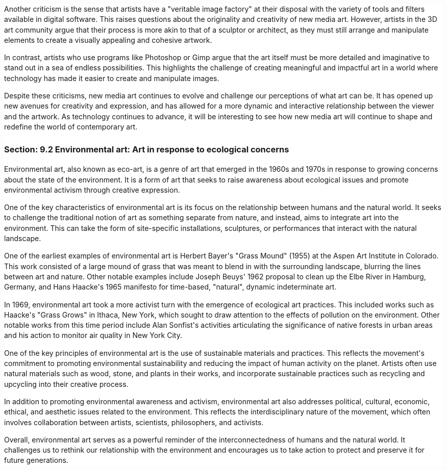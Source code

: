 Another criticism is the sense that artists have a "veritable image factory" at their disposal with the variety of tools and filters available in digital software. This raises questions about the originality and creativity of new media art. However, artists in the 3D art community argue that their process is more akin to that of a sculptor or architect, as they must still arrange and manipulate elements to create a visually appealing and cohesive artwork.

In contrast, artists who use programs like Photoshop or Gimp argue that the art itself must be more detailed and imaginative to stand out in a sea of endless possibilities. This highlights the challenge of creating meaningful and impactful art in a world where technology has made it easier to create and manipulate images.

Despite these criticisms, new media art continues to evolve and challenge our perceptions of what art can be. It has opened up new avenues for creativity and expression, and has allowed for a more dynamic and interactive relationship between the viewer and the artwork. As technology continues to advance, it will be interesting to see how new media art will continue to shape and redefine the world of contemporary art.


### Section: 9.2 Environmental art: Art in response to ecological concerns

Environmental art, also known as eco-art, is a genre of art that emerged in the 1960s and 1970s in response to growing concerns about the state of the environment. It is a form of art that seeks to raise awareness about ecological issues and promote environmental activism through creative expression.

One of the key characteristics of environmental art is its focus on the relationship between humans and the natural world. It seeks to challenge the traditional notion of art as something separate from nature, and instead, aims to integrate art into the environment. This can take the form of site-specific installations, sculptures, or performances that interact with the natural landscape.

One of the earliest examples of environmental art is Herbert Bayer's "Grass Mound" (1955) at the Aspen Art Institute in Colorado. This work consisted of a large mound of grass that was meant to blend in with the surrounding landscape, blurring the lines between art and nature. Other notable examples include Joseph Beuys' 1962 proposal to clean up the Elbe River in Hamburg, Germany, and Hans Haacke's 1965 manifesto for time-based, "natural", dynamic indeterminate art.

In 1969, environmental art took a more activist turn with the emergence of ecological art practices. This included works such as Haacke's "Grass Grows" in Ithaca, New York, which sought to draw attention to the effects of pollution on the environment. Other notable works from this time period include Alan Sonfist's activities articulating the significance of native forests in urban areas and his action to monitor air quality in New York City.

One of the key principles of environmental art is the use of sustainable materials and practices. This reflects the movement's commitment to promoting environmental sustainability and reducing the impact of human activity on the planet. Artists often use natural materials such as wood, stone, and plants in their works, and incorporate sustainable practices such as recycling and upcycling into their creative process.

In addition to promoting environmental awareness and activism, environmental art also addresses political, cultural, economic, ethical, and aesthetic issues related to the environment. This reflects the interdisciplinary nature of the movement, which often involves collaboration between artists, scientists, philosophers, and activists.

Overall, environmental art serves as a powerful reminder of the interconnectedness of humans and the natural world. It challenges us to rethink our relationship with the environment and encourages us to take action to protect and preserve it for future generations. 
